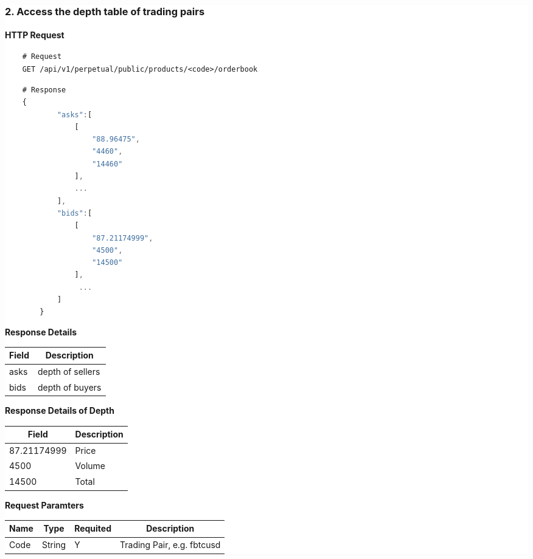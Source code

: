 ### 2. Access the depth table of trading pairs


**HTTP Request**

```http
    # Request
    GET /api/v1/perpetual/public/products/<code>/orderbook
```
```javascript
    # Response
    {
            "asks":[
                [
                    "88.96475",
                    "4460",
                    "14460"
                ],
                ...
            ],
            "bids":[
                [
                    "87.21174999",
                    "4500",
                    "14500"
                ],
                 ...
            ]
        }
```
**Response Details**  


|Field|Description|  
|---- |------------|
| asks | depth of sellers |
| bids | depth of buyers |

**Response Details of Depth**  

|Field|Description|   
| ------------- |----|
| 87.21174999 | Price |
| 4500 | Volume |
| 14500 | Total |
**Request Paramters**  


| Name | Type  | Requited | Description |
| ------------- |----|----|----|
| Code | String | Y | Trading Pair, e.g. fbtcusd |
